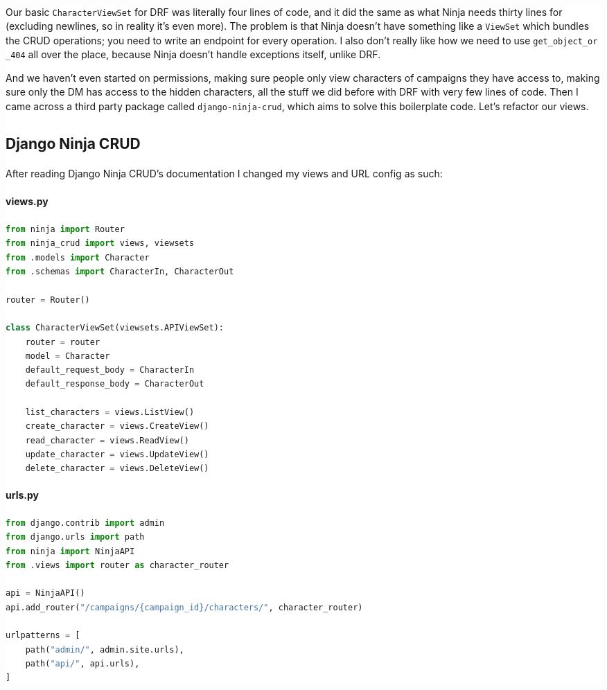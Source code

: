 Our basic `CharacterViewSet` for DRF was literally four lines of code, and it did the same as what Ninja needs thirty lines for (excluding newlines, so in reality it’s even more). The problem is that Ninja doesn’t have something like a `ViewSet` which bundles the CRUD operations; you need to write an endpoint for every operation. I also don’t really like how we need to use `get_object_or_404` all over the place, because Ninja doesn’t handle exceptions itself, unlike DRF.

And we haven’t even started on permissions, making sure people only view characters of campaigns they have access to, making sure only the DM has access to the hidden characters, all the stuff we did before with DRF with very few lines of code. Then I came across a third party package called `django-ninja-crud`, which aims to solve this boilerplate code. Let’s refactor our views.

## Django Ninja CRUD
After reading Django Ninja CRUD’s documentation I changed my views and URL config as such:

#### <i class="fa-regular fa-file-code"></i> **views.py**
``` python
from ninja import Router
from ninja_crud import views, viewsets
from .models import Character
from .schemas import CharacterIn, CharacterOut

router = Router()

class CharacterViewSet(viewsets.APIViewSet):
    router = router
    model = Character
    default_request_body = CharacterIn
    default_response_body = CharacterOut

    list_characters = views.ListView()
    create_character = views.CreateView()
    read_character = views.ReadView()
    update_character = views.UpdateView()
    delete_character = views.DeleteView()
```

#### <i class="fa-regular fa-file-code"></i> **urls.py**
``` python
from django.contrib import admin
from django.urls import path
from ninja import NinjaAPI
from .views import router as character_router

api = NinjaAPI()
api.add_router("/campaigns/{campaign_id}/characters/", character_router)

urlpatterns = [
    path("admin/", admin.site.urls),
    path("api/", api.urls),
]
```

